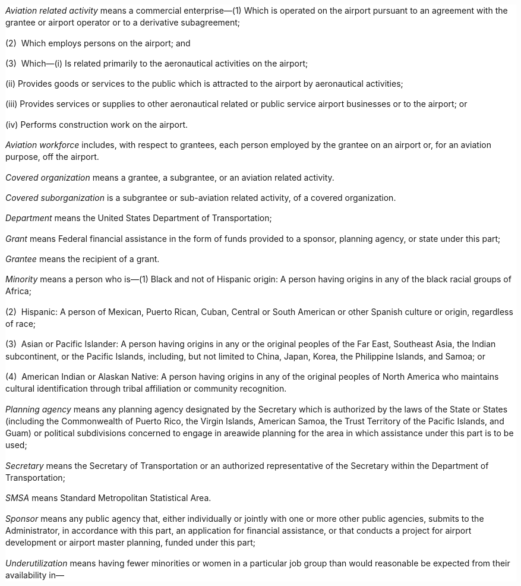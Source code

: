 *Aviation related activity* means a commercial enterprise—(1) Which is operated on the airport pursuant to an agreement with the grantee or airport operator or to a derivative subagreement;

(2)  Which employs persons on the airport; and

(3)  Which—(i) Is related primarily to the aeronautical activities on the airport;

\(ii\) Provides goods or services to the public which is attracted to the airport by aeronautical activities;

\(iii\) Provides services or supplies to other aeronautical related or public service airport businesses or to the airport; or

\(iv\) Performs construction work on the airport.

*Aviation workforce* includes, with respect to grantees, each person employed by the grantee on an airport or, for an aviation purpose, off the airport.

*Covered organization* means a grantee, a subgrantee, or an aviation related activity.

*Covered suborganization* is a subgrantee or sub-aviation related activity, of a covered organization.

*Department* means the United States Department of Transportation;

*Grant* means Federal financial assistance in the form of funds provided to a sponsor, planning agency, or state under this part;

*Grantee* means the recipient of a grant.

*Minority* means a person who is—(1) Black and not of Hispanic origin: A person having origins in any of the black racial groups of Africa;

(2)  Hispanic: A person of Mexican, Puerto Rican, Cuban, Central or South American or other Spanish culture or origin, regardless of race;

(3)  Asian or Pacific Islander: A person having origins in any or the original peoples of the Far East, Southeast Asia, the Indian subcontinent, or the Pacific Islands, including, but not limited to China, Japan, Korea, the Philippine Islands, and Samoa; or

(4)  American Indian or Alaskan Native: A person having origins in any of the original peoples of North America who maintains cultural identification through tribal affiliation or community recognition.

*Planning agency* means any planning agency designated by the Secretary which is authorized by the laws of the State or States (including the Commonwealth of Puerto Rico, the Virgin Islands, American Samoa, the Trust Territory of the Pacific Islands, and Guam) or political subdivisions concerned to engage in areawide planning for the area in which assistance under this part is to be used;

*Secretary* means the Secretary of Transportation or an authorized representative of the Secretary within the Department of Transportation;

*SMSA* means Standard Metropolitan Statistical Area.

*Sponsor* means any public agency that, either individually or jointly with one or more other public agencies, submits to the Administrator, in accordance with this part, an application for financial assistance, or that conducts a project for airport development or airport master planning, funded under this part;

*Underutilization* means having fewer minorities or women in a particular job group than would reasonable be expected from their availability in—
